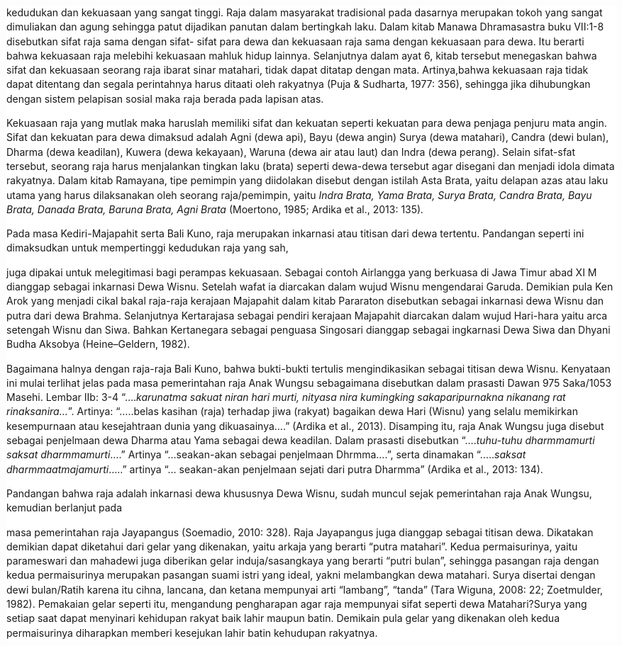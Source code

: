 <p><span class="font5">kedudukan dan kekuasaan yang sangat tinggi. Raja dalam masyarakat tradisional pada dasarnya merupakan tokoh yang sangat dimuliakan dan agung sehingga patut dijadikan panutan dalam bertingkah laku. Dalam kitab Manawa Dhramasastra buku VII:1-8 disebutkan sifat raja sama dengan sifat- sifat para dewa dan kekuasaan raja sama dengan kekuasaan para dewa. Itu berarti bahwa kekuasaan raja melebihi kekuasaan mahluk hidup lainnya. Selanjutnya dalam ayat 6, kitab tersebut menegaskan bahwa sifat dan kekuasaan seorang raja ibarat sinar matahari, tidak dapat ditatap dengan mata. Artinya,bahwa kekuasaan raja tidak dapat ditentang dan segala perintahnya harus ditaati oleh rakyatnya (Puja &amp;&nbsp;Sudharta, 1977: 356), sehingga jika dihubungkan dengan sistem pelapisan sosial maka raja berada pada lapisan atas.</span></p>
<p><span class="font5">Kekuasaan raja yang mutlak maka haruslah memiliki sifat dan kekuatan seperti kekuatan para dewa penjaga penjuru mata angin. Sifat dan kekuatan para dewa dimaksud adalah Agni (dewa api), Bayu (dewa angin) Surya (dewa matahari), Candra (dewi bulan), Dharma (dewa keadilan), Kuwera (dewa kekayaan), Waruna (dewa air atau laut) dan Indra (dewa perang). Selain sifat-sfat tersebut, seorang raja harus menjalankan tingkan laku (brata) seperti dewa-dewa tersebut agar disegani dan menjadi idola dimata rakyatnya. Dalam kitab Ramayana, tipe pemimpin yang diidolakan disebut dengan istilah Asta Brata, yaitu delapan azas atau laku utama yang harus dilaksanakan oleh seorang raja/pemimpin, yaitu </span><span class="font5" style="font-style:italic;">Indra Brata, Yama Brata, Surya Brata, Candra Brata, Bayu Brata, Danada Brata, Baruna Brata, Agni Brata</span><span class="font5"> (Moertono, 1985; Ardika et al., 2013: 135)</span><span class="font5" style="font-style:italic;">.</span></p>
<p><span class="font5">Pada masa Kediri-Majapahit serta Bali Kuno, raja merupakan inkarnasi atau titisan dari dewa tertentu. Pandangan seperti ini dimaksudkan untuk mempertinggi kedudukan raja yang sah,</span></p>
<p><span class="font5">juga dipakai untuk melegitimasi bagi perampas kekuasaan. Sebagai contoh Airlangga yang berkuasa di Jawa Timur abad XI M dianggap sebagai inkarnasi Dewa Wisnu. Setelah wafat ia diarcakan dalam wujud Wisnu mengendarai Garuda. Demikian pula Ken Arok yang menjadi cikal bakal raja-raja kerajaan Majapahit dalam kitab Pararaton disebutkan sebagai inkarnasi dewa Wisnu dan putra dari dewa Brahma. Selanjutnya Kertarajasa sebagai pendiri kerajaan Majapahit diarcakan dalam wujud Hari-hara yaitu arca setengah Wisnu dan Siwa. Bahkan Kertanegara sebagai penguasa Singosari dianggap sebagai ingkarnasi Dewa Siwa dan Dhyani Budha Aksobya (Heine–Geldern, 1982).</span></p>
<p><span class="font5">Bagaimana halnya dengan raja-raja Bali Kuno, bahwa bukti-bukti tertulis mengindikasikan sebagai titisan dewa Wisnu. Kenyataan ini mulai terlihat jelas pada masa pemerintahan raja Anak Wungsu sebagaimana disebutkan dalam prasasti Dawan 975 Saka/1053 Masehi. Lembar IIb: 3-4 “….</span><span class="font5" style="font-style:italic;">karunatma sakuat niran hari murti, nityasa nira kumingking sakaparipurnakna nikanang rat rinaksanira…</span><span class="font5">”. Artinya: “…..belas kasihan (raja) terhadap jiwa (rakyat) bagaikan dewa Hari (Wisnu) yang selalu memikirkan kesempurnaan atau kesejahtraan dunia yang dikuasainya….” (Ardika et al., 2013). Disamping itu, raja Anak Wungsu juga disebut sebagai penjelmaan dewa Dharma atau Yama sebagai dewa keadilan. Dalam prasasti disebutkan “….</span><span class="font5" style="font-style:italic;">tuhu-tuhu dharmmamurti saksat dharmmamurti</span><span class="font5">….” Artinya “…seakan-akan sebagai penjelmaan Dhrmma….”, serta dinamakan “…..</span><span class="font5" style="font-style:italic;">saksat dharmmaatmajamurti</span><span class="font5">…..” artinya “… seakan-akan penjelmaan sejati dari putra Dharmma” (Ardika et al., 2013: 134).</span></p>
<p><span class="font5">Pandangan bahwa raja adalah inkarnasi dewa khususnya Dewa Wisnu, sudah muncul sejak pemerintahan raja Anak Wungsu, kemudian berlanjut pada</span></p>
<p><span class="font5">masa pemerintahan raja Jayapangus (Soemadio, 2010: 328). Raja Jayapangus juga dianggap sebagai titisan dewa. Dikatakan demikian dapat diketahui dari gelar yang dikenakan, yaitu arkaja yang berarti “putra matahari”. Kedua permaisurinya, yaitu parameswari dan mahadewi juga diberikan gelar induja/sasangkaya yang berarti “putri bulan”, sehingga pasangan raja dengan kedua permaisurinya merupakan pasangan suami istri yang ideal, yakni melambangkan dewa matahari. Surya disertai dengan dewi bulan/Ratih karena itu cihna, lancana, dan ketana mempunyai arti “lambang”, “tanda” (Tara Wiguna, 2008: 22; Zoetmulder, 1982). Pemakaian gelar seperti itu, mengandung pengharapan agar raja mempunyai sifat seperti dewa Matahari?Surya yang setiap saat dapat menyinari kehidupan rakyat baik lahir maupun batin. Demikain pula gelar yang dikenakan oleh kedua permaisurinya diharapkan memberi kesejukan lahir batin kehudupan rakyatnya.</span></p>
